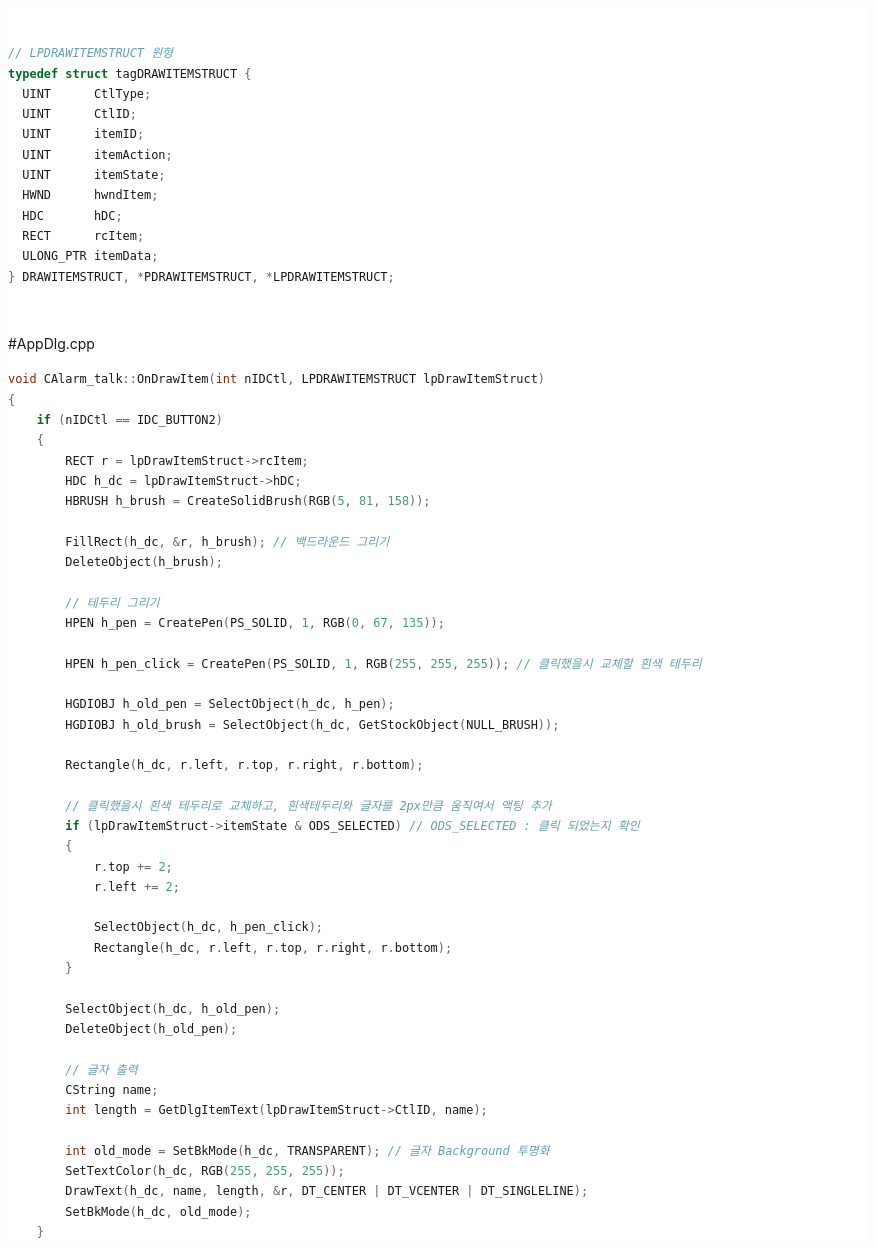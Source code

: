 <br/>

~~~c++
// LPDRAWITEMSTRUCT 원형
typedef struct tagDRAWITEMSTRUCT {
  UINT      CtlType;
  UINT      CtlID;
  UINT      itemID;
  UINT      itemAction;
  UINT      itemState;
  HWND      hwndItem;
  HDC       hDC;
  RECT      rcItem;
  ULONG_PTR itemData;
} DRAWITEMSTRUCT, *PDRAWITEMSTRUCT, *LPDRAWITEMSTRUCT;
~~~

<br/>

#AppDlg.cpp
~~~c++
void CAlarm_talk::OnDrawItem(int nIDCtl, LPDRAWITEMSTRUCT lpDrawItemStruct)
{
	if (nIDCtl == IDC_BUTTON2)
	{
		RECT r = lpDrawItemStruct->rcItem;
		HDC h_dc = lpDrawItemStruct->hDC;
		HBRUSH h_brush = CreateSolidBrush(RGB(5, 81, 158));

		FillRect(h_dc, &r, h_brush); // 백드라운드 그리기
		DeleteObject(h_brush);

		// 테두리 그리기
		HPEN h_pen = CreatePen(PS_SOLID, 1, RGB(0, 67, 135));

		HPEN h_pen_click = CreatePen(PS_SOLID, 1, RGB(255, 255, 255)); // 클릭했을시 교체할 흰색 테두리

		HGDIOBJ h_old_pen = SelectObject(h_dc, h_pen);
		HGDIOBJ h_old_brush = SelectObject(h_dc, GetStockObject(NULL_BRUSH));

		Rectangle(h_dc, r.left, r.top, r.right, r.bottom);

		// 클릭했을시 흰색 테두리로 교체하고, 흰색테두리와 글자를 2px만큼 움직여서 액팅 추가
		if (lpDrawItemStruct->itemState & ODS_SELECTED) // ODS_SELECTED : 클릭 되었는지 확인
		{
			r.top += 2;
			r.left += 2;

			SelectObject(h_dc, h_pen_click);
			Rectangle(h_dc, r.left, r.top, r.right, r.bottom);
		}

		SelectObject(h_dc, h_old_pen);
		DeleteObject(h_old_pen);

		// 글자 출력
		CString name;
		int length = GetDlgItemText(lpDrawItemStruct->CtlID, name);

		int old_mode = SetBkMode(h_dc, TRANSPARENT); // 글자 Background 투명화
		SetTextColor(h_dc, RGB(255, 255, 255));
		DrawText(h_dc, name, length, &r, DT_CENTER | DT_VCENTER | DT_SINGLELINE);
		SetBkMode(h_dc, old_mode);
	}

~~~